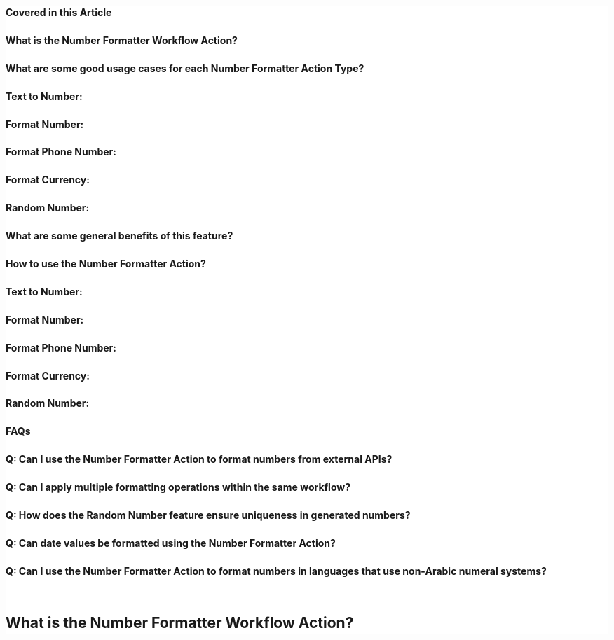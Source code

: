 #### **Covered in this Article**

#### **What is the Number Formatter Workflow Action?**

#### What are some good usage cases for each Number Formatter Action Type?

#### Text to Number:

#### Format Number:

#### Format Phone Number:

#### Format Currency:

#### Random Number:

#### What are some general benefits of this feature?

####   
**How to use the Number Formatter Action?**

#### Text to Number:

#### Format Number:

#### Format Phone Number:

#### Format Currency:

#### Random Number:

####   
**FAQs**

#### Q: Can I use the Number Formatter Action to format numbers from external APIs?

#### Q: Can I apply multiple formatting operations within the same workflow?

#### Q: How does the Random Number feature ensure uniqueness in generated numbers?

#### Q: Can date values be formatted using the Number Formatter Action?

#### Q: Can I use the Number Formatter Action to format numbers in languages that use non-Arabic numeral systems?

* * *

## **What is the Number Formatter Workflow Action?**
